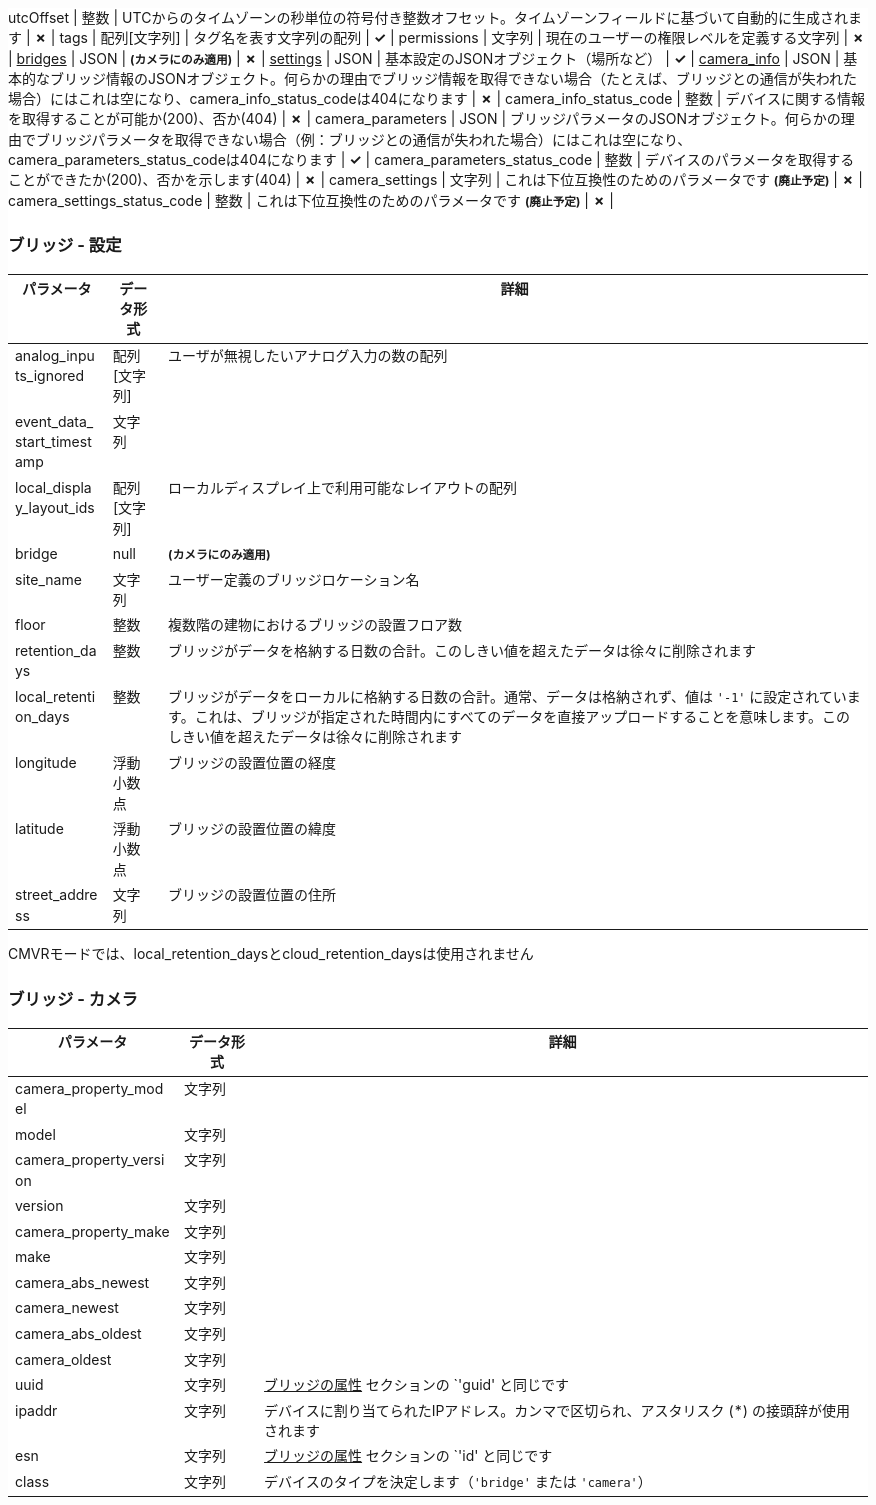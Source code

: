 utcOffset                     | 整数           | UTCからのタイムゾーンの秒単位の符号付き整数オフセット。タイムゾーンフィールドに基づいて自動的に生成されます                   | **&cross;** |
tags                          | 配列[文字列]    | タグ名を表す文字列の配列                                                                                   | **&check;** |
permissions                   | 文字列         | 現在のユーザーの権限レベルを定義する文字列                                                                     | **&cross;** |
[bridges](#camera-bridges)    | JSON          | <small>**(カメラにのみ適用)**</small>                                                                   | **&cross;** |
[settings](#bridge-settings)  | JSON          | 基本設定のJSONオブジェクト（場所など）                                                                       | **&check;** |
[camera_info](#bridge-camera_info) | JSON     | 基本的なブリッジ情報のJSONオブジェクト。何らかの理由でブリッジ情報を取得できない場合（たとえば、ブリッジとの通信が失われた場合）にはこれは空になり、camera_info_status_codeは404になります                                                                                                                                             | **&cross;** |
camera_info_status_code       | 整数           | デバイスに関する情報を取得することが可能か(200)、否か(404)                                                      | **&cross;** |
camera_parameters             | JSON          | ブリッジパラメータのJSONオブジェクト。何らかの理由でブリッジパラメータを取得できない場合（例：ブリッジとの通信が失われた場合）にはこれは空になり、camera_parameters_status_codeは404になります                                                                                                                                        | **&check;** |
camera_parameters_status_code | 整数           | デバイスのパラメータを取得することができたか(200)、否かを示します(404)                                             | **&cross;** |
camera_settings               | 文字列         | これは下位互換性のためのパラメータです <small>**(廃止予定)**</small>                                            | **&cross;** |
camera_settings_status_code   | 整数           | これは下位互換性のためのパラメータです <small>**(廃止予定)**</small>                                            | **&cross;** |

### ブリッジ - 設定

パラメータ                       | データ形式      | 詳細
---------                     | ---------     | -----------
analog_inputs_ignored         | 配列[文字列]     | ユーザが無視したいアナログ入力の数の配列
event_data_start_timestamp    | 文字列          | <p hidden>???</p>
local_display_layout_ids      | 配列[文字列]     | ローカルディスプレイ上で利用可能なレイアウトの配列
bridge                        | null          | <small>**(カメラにのみ適用)**</small>
site_name                     | 文字列          | ユーザー定義のブリッジロケーション名
floor                         | 整数           | 複数階の建物におけるブリッジの設置フロア数
retention_days                | 整数           | ブリッジがデータを格納する日数の合計。このしきい値を超えたデータは徐々に削除されます
local_retention_days          | 整数           | ブリッジがデータをローカルに格納する日数の合計。通常、データは格納されず、値は `'-1'` に設定されています。これは、ブリッジが指定された時間内にすべてのデータを直接アップロードすることを意味します。このしきい値を超えたデータは徐々に削除されます
longitude                     | 浮動小数点       | ブリッジの設置位置の経度
latitude                      | 浮動小数点       | ブリッジの設置位置の緯度
street_address                | 文字列          | ブリッジの設置位置の住所

<aside class="notice">CMVRモードでは、local_retention_daysとcloud_retention_daysは使用されません</aside>

### ブリッジ - カメラ

パラメータ                       | データ形式  | 詳細
---------                     | --------- | -----------
camera_property_model         | 文字列      | <p hidden>???</p>
model                         | 文字列      | <p hidden>???</p>
camera_property_version       | 文字列      | <p hidden>???</p>
version                       | 文字列      | <p hidden>???</p>
camera_property_make          | 文字列      | <p hidden>???</p>
make                          | 文字列      | <p hidden>???</p>
camera_abs_newest             | 文字列      | <p hidden>???</p>
camera_newest                 | 文字列      | <p hidden>???</p>
camera_abs_oldest             | 文字列      | <p hidden>???</p>
camera_oldest                 | 文字列      | <p hidden>???</p>
uuid                          | 文字列      | [ブリッジの属性](#bridge-model) セクションの `'guid' と同じです
ipaddr                        | 文字列      | デバイスに割り当てられたIPアドレス。カンマで区切られ、アスタリスク (\*) の接頭辞が使用されます
esn                           | 文字列      | [ブリッジの属性](#bridge-model) セクションの `'id' と同じです
class                         | 文字列      | デバイスのタイプを決定します（`'bridge'` または `'camera'`）